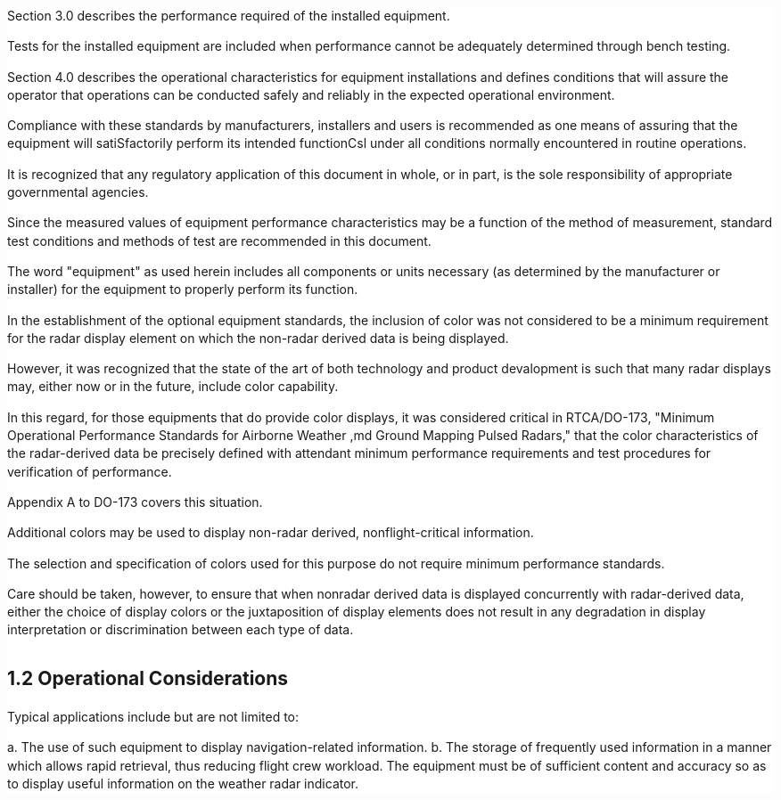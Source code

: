 Section 3.0 describes the performance required of the installed equipment. 

Tests for the installed equipment are included when performance cannot be adequately determined through bench testing. 

Section 4.0 describes the operational characteristics for equipment installations and defines conditions that will assure the operator that operations can be conducted safely and reliably in the expected operational environment. 

Compliance with these standards by manufacturers, installers and users is recommended as one means of assuring that the equipment will satiSfactorily perform its intended functionCsl under all conditions normally encountered in routine operations. 

It is recognized that any regulatory application of this document in whole, or in part, is the sole responsibility of appropriate governmental agencies. 

Since the measured values of equipment performance characteristics may be a function of the method of measurement, standard test conditions and methods of test are recommended in this document. 

The word "equipment" as used herein includes all components or units necessary (as determined by the manufacturer or installer) for the equipment to properly perform its function. 

In the establishment of the optional equipment standards, the inclusion of color was not considered to be a minimum requirement for the radar display element on which the non-radar derived data is being displayed. 

However, it was recognized that the state of the art of both technology and product devalopment is such that many radar displays may, either now or in the future, include color capability. 

In this regard, for those equipments that do provide color displays, it was considered critical in RTCA/DO-173, "Minimum Operational Performance Standards for Airborne Weather ,md Ground Mapping Pulsed Radars," that the color characteristics of the radar-derived data be precisely defined with attendant minimum performance requirements and test procedures for verification of performance. 

Appendix A to DO-173 covers this situation. 

Additional colors may be used to display non-radar derived, nonflight-critical information. 

The selection and specification of colors used for this purpose do not require minimum performance standards. 

Care should be taken, however, to ensure that when nonradar derived data is displayed concurrently with radar-derived data, either the choice of display colors or the juxtaposition of display elements does not result in any degradation in display interpretation or discrimination between each type of data. 

## 1.2 Operational Considerations

Typical applications include but are not limited to: 

a. 
The use of such equipment to display navigation-related 
information. 
b. 
The storage of frequently used information in a manner 
which allows rapid retrieval, thus reducing flight crew 
workload. 
The equipment must be of sufficient content and accuracy so as to display useful information on the weather radar indicator. 
